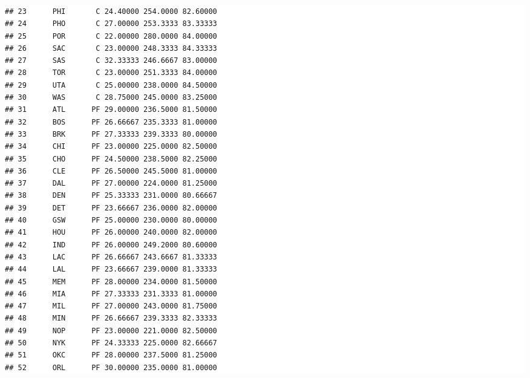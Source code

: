     ## 23      PHI       C 24.40000 254.0000 82.60000
    ## 24      PHO       C 27.00000 253.3333 83.33333
    ## 25      POR       C 22.00000 280.0000 84.00000
    ## 26      SAC       C 23.00000 248.3333 84.33333
    ## 27      SAS       C 32.33333 246.6667 83.00000
    ## 28      TOR       C 23.00000 251.3333 84.00000
    ## 29      UTA       C 25.00000 238.0000 84.50000
    ## 30      WAS       C 28.75000 245.0000 83.25000
    ## 31      ATL      PF 29.00000 236.5000 81.50000
    ## 32      BOS      PF 26.66667 235.3333 81.00000
    ## 33      BRK      PF 27.33333 239.3333 80.00000
    ## 34      CHI      PF 23.00000 225.0000 82.50000
    ## 35      CHO      PF 24.50000 238.5000 82.25000
    ## 36      CLE      PF 26.50000 245.5000 81.00000
    ## 37      DAL      PF 27.00000 224.0000 81.25000
    ## 38      DEN      PF 25.33333 231.0000 80.66667
    ## 39      DET      PF 23.66667 236.0000 82.00000
    ## 40      GSW      PF 25.00000 230.0000 80.00000
    ## 41      HOU      PF 26.00000 240.0000 82.00000
    ## 42      IND      PF 26.00000 249.2000 80.60000
    ## 43      LAC      PF 26.66667 243.6667 81.33333
    ## 44      LAL      PF 23.66667 239.0000 81.33333
    ## 45      MEM      PF 28.00000 234.0000 81.50000
    ## 46      MIA      PF 27.33333 231.3333 81.00000
    ## 47      MIL      PF 27.00000 243.0000 81.75000
    ## 48      MIN      PF 26.66667 239.3333 82.33333
    ## 49      NOP      PF 23.00000 221.0000 82.50000
    ## 50      NYK      PF 24.33333 225.0000 82.66667
    ## 51      OKC      PF 28.00000 237.5000 81.25000
    ## 52      ORL      PF 30.00000 235.0000 81.00000